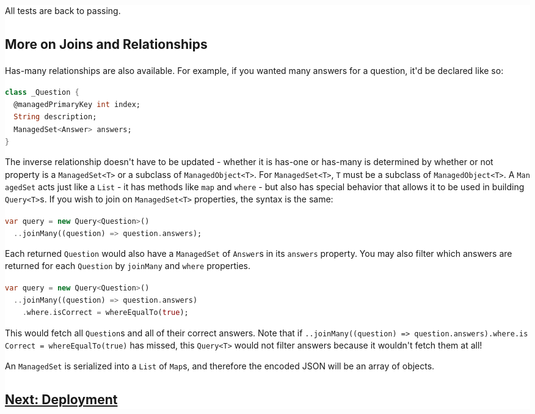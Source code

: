 All tests are back to passing.

More on Joins and Relationships
---

Has-many relationships are also available. For example, if you wanted many answers for a question, it'd be declared like so:

```dart
class _Question {
  @managedPrimaryKey int index;
  String description;
  ManagedSet<Answer> answers;
}
```

The inverse relationship doesn't have to be updated - whether it is has-one or has-many is determined by whether or not property is a `ManagedSet<T>` or a subclass of `ManagedObject<T>`. For `ManagedSet<T>`, `T` must be a subclass of `ManagedObject<T>`. A `ManagedSet` acts just like a `List` - it has methods like `map` and `where` - but also has special behavior that allows it to be used in building `Query<T>`s. If you wish to join on `ManagedSet<T>` properties, the syntax is the same:

```dart
var query = new Query<Question>()
  ..joinMany((question) => question.answers);
```

Each returned `Question` would also have a `ManagedSet` of `Answer`s in its `answers` property. You may also filter which answers are returned for each `Question` by `joinMany` and `where` properties.

```dart
var query = new Query<Question>()
  ..joinMany((question) => question.answers)
    .where.isCorrect = whereEqualTo(true);
```

This would fetch all `Question`s and all of their correct answers. Note that if `..joinMany((question) => question.answers).where.isCorrect = whereEqualTo(true)` has missed, this `Query<T>` would not filter answers because it wouldn't fetch them at all!

An `ManagedSet` is serialized into a `List` of `Map`s, and therefore the encoded JSON will be an array of objects.

## [Next: Deployment](deploying-and-other-fun-things.md)

